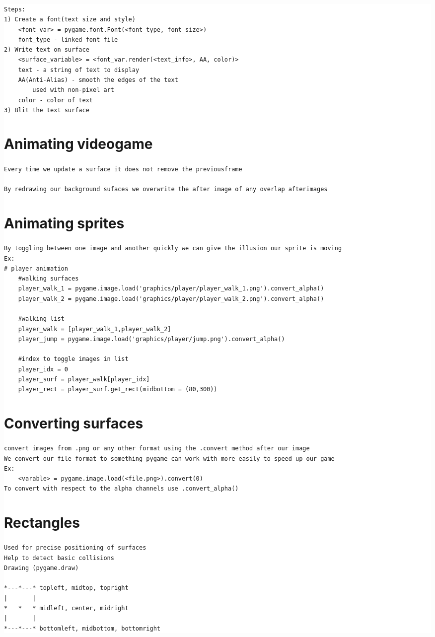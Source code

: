     Steps:
    1) Create a font(text size and style)
        <font_var> = pygame.font.Font(<font_type, font_size>)
        font_type - linked font file
    2) Write text on surface
        <surface_variable> = <font_var.render(<text_info>, AA, color)>
        text - a string of text to display
        AA(Anti-Alias) - smooth the edges of the text
            used with non-pixel art
        color - color of text
    3) Blit the text surface

# Animating videogame
    Every time we update a surface it does not remove the previousframe

    By redrawing our background sufaces we overwrite the after image of any overlap afterimages

# Animating sprites
    By toggling between one image and another quickly we can give the illusion our sprite is moving
    Ex:
    # player animation
        #walking surfaces
        player_walk_1 = pygame.image.load('graphics/player/player_walk_1.png').convert_alpha()
        player_walk_2 = pygame.image.load('graphics/player/player_walk_2.png').convert_alpha()

        #walking list
        player_walk = [player_walk_1,player_walk_2]
        player_jump = pygame.image.load('graphics/player/jump.png').convert_alpha()

        #index to toggle images in list
        player_idx = 0
        player_surf = player_walk[player_idx]
        player_rect = player_surf.get_rect(midbottom = (80,300))
# Converting surfaces
    convert images from .png or any other format using the .convert method after our image
    We convert our file format to something pygame can work with more easily to speed up our game
    Ex:
        <varable> = pygame.image.load(<file.png>).convert(0)
    To convert with respect to the alpha channels use .convert_alpha()

# Rectangles
    Used for precise positioning of surfaces
    Help to detect basic collisions
    Drawing (pygame.draw)

    *---*---* topleft, midtop, topright
    |       |
    *   *   * midleft, center, midright
    |       |
    *---*---* bottomleft, midbottom, bottomright
